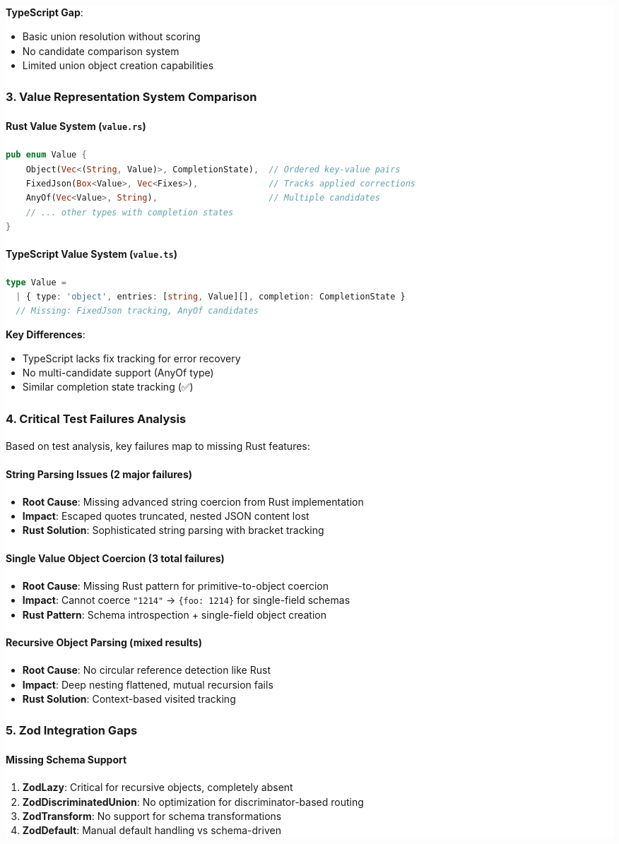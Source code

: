 **TypeScript Gap**:
- Basic union resolution without scoring
- No candidate comparison system
- Limited union object creation capabilities

### 3. Value Representation System Comparison

#### Rust Value System (`value.rs`)
```rust
pub enum Value {
    Object(Vec<(String, Value)>, CompletionState),  // Ordered key-value pairs
    FixedJson(Box<Value>, Vec<Fixes>),              // Tracks applied corrections
    AnyOf(Vec<Value>, String),                      // Multiple candidates
    // ... other types with completion states
}
```

#### TypeScript Value System (`value.ts`)
```typescript
type Value = 
  | { type: 'object', entries: [string, Value][], completion: CompletionState }
  // Missing: FixedJson tracking, AnyOf candidates
```

**Key Differences**:
- TypeScript lacks fix tracking for error recovery
- No multi-candidate support (AnyOf type)
- Similar completion state tracking (✅)

### 4. Critical Test Failures Analysis

Based on test analysis, key failures map to missing Rust features:

#### String Parsing Issues (2 major failures)
- **Root Cause**: Missing advanced string coercion from Rust implementation
- **Impact**: Escaped quotes truncated, nested JSON content lost
- **Rust Solution**: Sophisticated string parsing with bracket tracking

#### Single Value Object Coercion (3 total failures)  
- **Root Cause**: Missing Rust pattern for primitive-to-object coercion
- **Impact**: Cannot coerce `"1214"` → `{foo: 1214}` for single-field schemas
- **Rust Pattern**: Schema introspection + single-field object creation

#### Recursive Object Parsing (mixed results)
- **Root Cause**: No circular reference detection like Rust
- **Impact**: Deep nesting flattened, mutual recursion fails
- **Rust Solution**: Context-based visited tracking

### 5. Zod Integration Gaps

#### Missing Schema Support
1. **ZodLazy**: Critical for recursive objects, completely absent
2. **ZodDiscriminatedUnion**: No optimization for discriminator-based routing
3. **ZodTransform**: No support for schema transformations
4. **ZodDefault**: Manual default handling vs schema-driven
